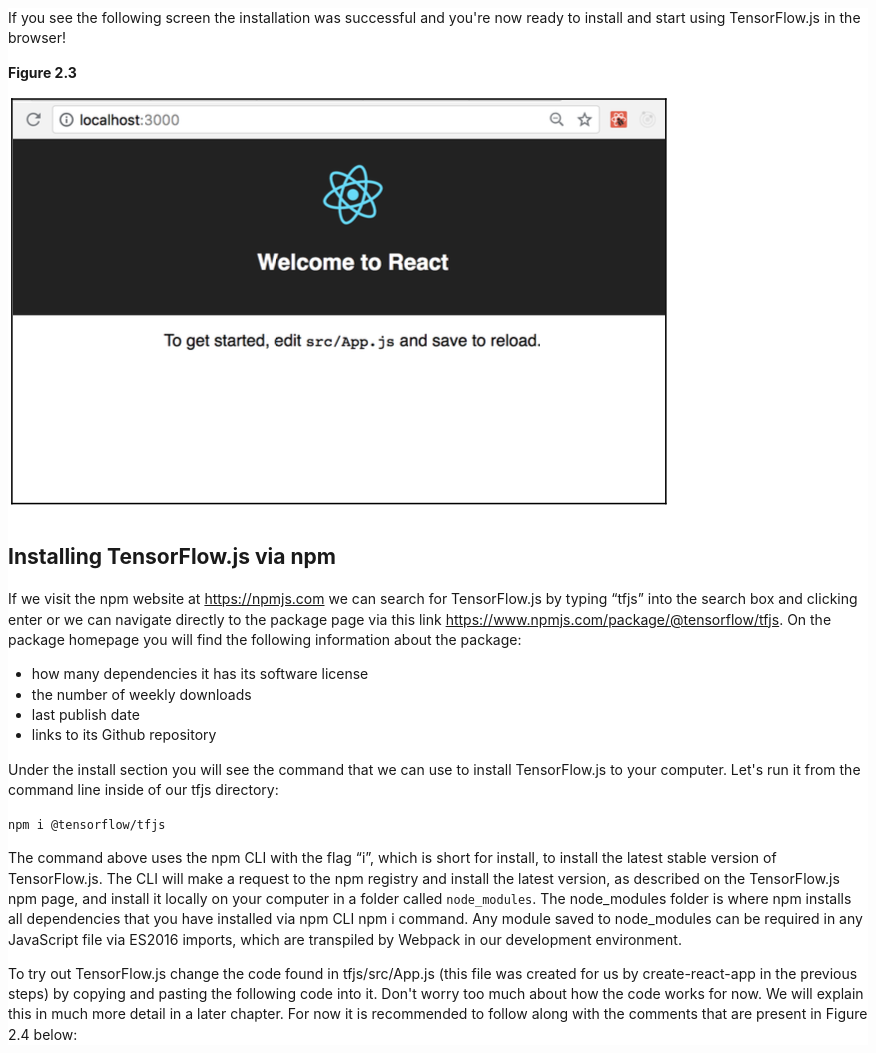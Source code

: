 If you see the following screen the installation was successful and you're now ready to install and start using TensorFlow.js in the browser!

**Figure 2.3**

![](./images/2.3.png)

## Installing TensorFlow.js via npm

If we visit the npm website at https://npmjs.com we can search for TensorFlow.js by typing “tfjs” into the search box and clicking enter or we can navigate directly to the package page via this link https://www.npmjs.com/package/@tensorflow/tfjs. On the package homepage you will find the following information about the package:

- how many dependencies it has its software license
- the number of weekly downloads
- last publish date
- links to its Github repository

Under the install section you will see the command that we can use to install TensorFlow.js to your computer. Let's run it from the command line inside of our tfjs directory:

`npm i @tensorflow/tfjs`

The command above uses the npm CLI with the flag “i”, which is short for install, to install the latest stable version of TensorFlow.js. The CLI will make a request to the npm registry and install the latest version, as described on the TensorFlow.js npm page, and install it locally on your computer in a folder called `node_modules`.
The node_modules folder is where npm installs all dependencies that you have installed via npm CLI npm i command. Any module saved to node_modules can be required in any JavaScript file via ES2016 imports, which are transpiled by Webpack in our development environment.

To try out TensorFlow.js change the code found in tfjs/src/App.js (this file was created for us by create-react-app in the previous steps) by copying and pasting the following code into it. Don't worry too much about how the code works for now. We will explain this in much more detail in a later chapter. For now it is recommended to follow along with the comments that are present in Figure 2.4 below:
